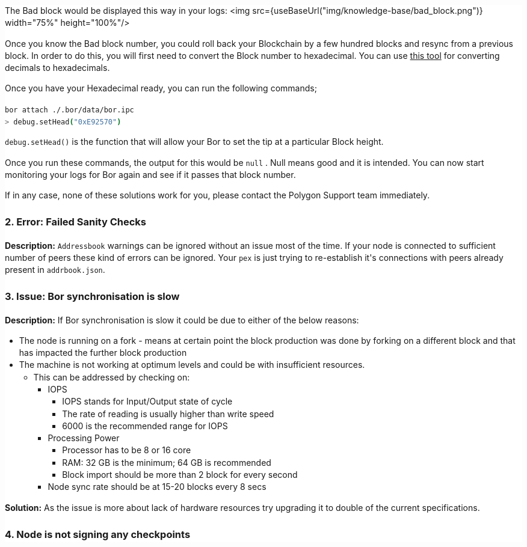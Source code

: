 The Bad block would be displayed this way in your logs:
<img src={useBaseUrl("img/knowledge-base/bad_block.png")} width="75%" height="100%"/>

Once you know the Bad block number, you could roll back your Blockchain by a few hundred blocks and resync from a previous block. In order to do this, you will first need to convert the Block number to hexadecimal. You can use [this tool](https://www.rapidtables.com/convert/number/decimal-to-hex.html) for converting decimals to hexadecimals.

Once you have your Hexadecimal ready, you can run the following commands;

```bash
bor attach ./.bor/data/bor.ipc
> debug.setHead("0xE92570")
```

`debug.setHead()` is the function that will allow your Bor to set the tip at a particular Block height.

Once you run these commands, the output for this would be `null` . Null means good and it is intended. You can now start monitoring your logs for Bor again and see if it passes that block number.

If in any case, none of these solutions work for you, please contact the Polygon Support team immediately.

### 2. Error: Failed Sanity Checks

**Description:**
`Addressbook` warnings can be ignored without an issue most of the time. If your node is connected to sufficient number of peers these kind of errors can be ignored. Your `pex` is just trying to re-establish it's connections with peers already present in `addrbook.json`.

### 3. Issue: Bor synchronisation is slow

**Description:**
If Bor synchronisation is slow it could be due to either of the below reasons:

- The node is running on a fork - means at certain point the block production was done by forking on a different block and that has impacted the further block production
- The machine is not working at optimum levels and could be with insufficient resources.
    - This can be addressed by checking on:
        - IOPS
            - IOPS stands for Input/Output state of cycle
            - The rate of reading is usually higher than write speed
            - 6000 is the recommended range for IOPS
        - Processing Power
            - Processor has to be 8 or 16 core
            - RAM: 32 GB is the minimum; 64 GB is recommended
            - Block import should be more than 2 block for every second
        - Node sync rate should be at 15-20 blocks every 8 secs


**Solution:**
As the issue is more about lack of hardware resources try upgrading it to double of the current specifications.

### 4. Node is not signing any checkpoints
